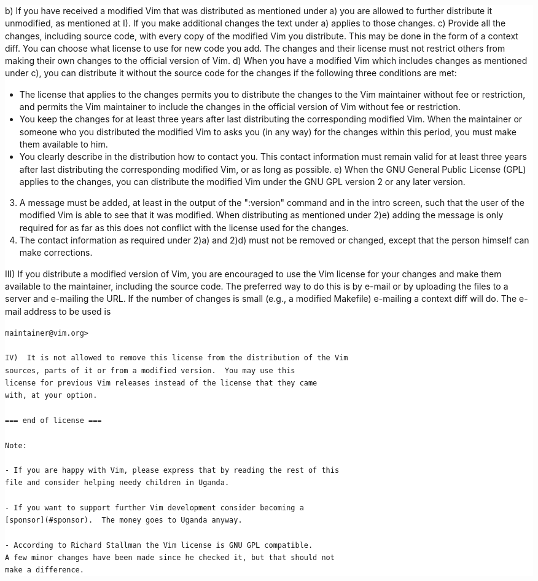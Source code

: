 b) If you have received a modified Vim that was distributed as
mentioned under a) you are allowed to further distribute it
unmodified, as mentioned at I).  If you make additional changes the
text under a) applies to those changes.
c) Provide all the changes, including source code, with every copy of
the modified Vim you distribute.  This may be done in the form of a
context diff.  You can choose what license to use for new code you
add.  The changes and their license must not restrict others from
making their own changes to the official version of Vim.
d) When you have a modified Vim which includes changes as mentioned
under c), you can distribute it without the source code for the
changes if the following three conditions are met:
- The license that applies to the changes permits you to distribute
the changes to the Vim maintainer without fee or restriction, and
permits the Vim maintainer to include the changes in the official
version of Vim without fee or restriction.
- You keep the changes for at least three years after last
distributing the corresponding modified Vim.  When the maintainer
or someone who you distributed the modified Vim to asks you (in
any way) for the changes within this period, you must make them
available to him.
- You clearly describe in the distribution how to contact you.  This
contact information must remain valid for at least three years
after last distributing the corresponding modified Vim, or as long
as possible.
e) When the GNU General Public License (GPL) applies to the changes,
you can distribute the modified Vim under the GNU GPL version 2 or
any later version.
3) A message must be added, at least in the output of the ":version"
command and in the intro screen, such that the user of the modified Vim
is able to see that it was modified.  When distributing as mentioned
under 2)e) adding the message is only required for as far as this does
not conflict with the license used for the changes.
4) The contact information as required under 2)a) and 2)d) must not be
removed or changed, except that the person himself can make
corrections.

III) If you distribute a modified version of Vim, you are encouraged to use
the Vim license for your changes and make them available to the
maintainer, including the source code.  The preferred way to do this is
by e-mail or by uploading the files to a server and e-mailing the URL.
If the number of changes is small (e.g., a modified Makefile) e-mailing a
context diff will do.  The e-mail address to be used is

```
maintainer@vim.org>

IV)  It is not allowed to remove this license from the distribution of the Vim
sources, parts of it or from a modified version.  You may use this
license for previous Vim releases instead of the license that they came
with, at your option.

=== end of license ===

Note:

- If you are happy with Vim, please express that by reading the rest of this
file and consider helping needy children in Uganda.

- If you want to support further Vim development consider becoming a
[sponsor](#sponsor).  The money goes to Uganda anyway.

- According to Richard Stallman the Vim license is GNU GPL compatible.
A few minor changes have been made since he checked it, but that should not
make a difference.
```